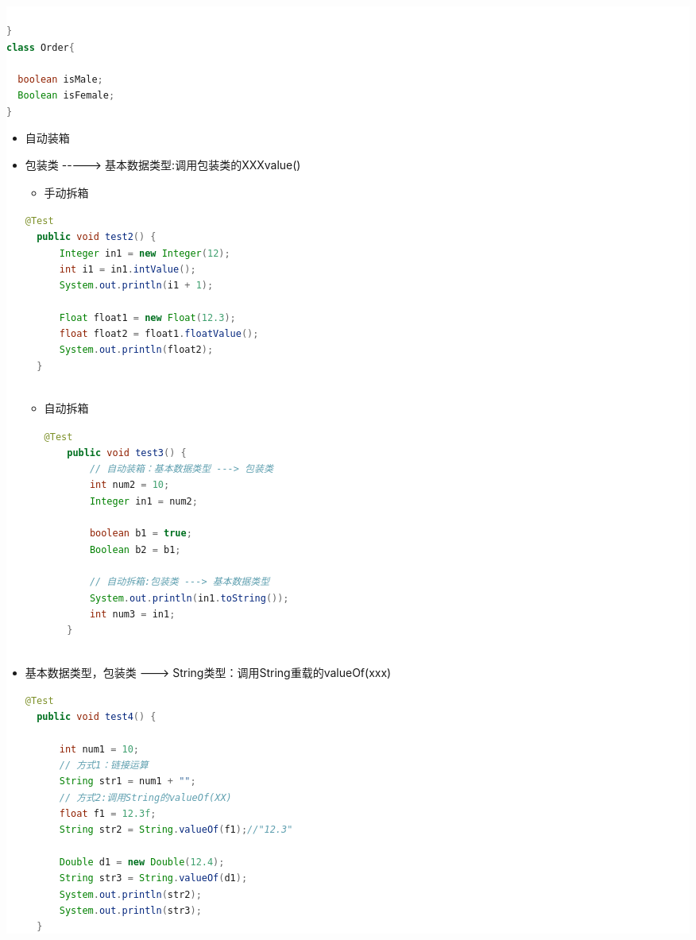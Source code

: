   ```java
  
  }
  class Order{
  	
  	boolean isMale;
  	Boolean isFemale;
  }
  
  ```

  - 自动装箱

- 包装类 -----> 基本数据类型:调用包装类的XXXvalue()

  - 手动拆箱

  ```java
  @Test
  	public void test2() {
  		Integer in1 = new Integer(12);
  		int i1 = in1.intValue();
  		System.out.println(i1 + 1);
  		
  		Float float1 = new Float(12.3);
  		float float2 = float1.floatValue();
  		System.out.println(float2);
  	}
  	
  ```

  - 自动拆箱

    ```java
    @Test
    	public void test3() {
    		// 自动装箱：基本数据类型 ---> 包装类
    		int num2 = 10;
    		Integer in1 = num2;
    		
    		boolean b1 = true;
    		Boolean b2 = b1;
    		
    		// 自动拆箱:包装类 ---> 基本数据类型
    		System.out.println(in1.toString());
    		int num3 = in1;
    	}
    	
    ```

- 基本数据类型，包装类 ---> String类型：调用String重载的valueOf(xxx)

  ```java
  @Test
  	public void test4() {
  		
  		int num1 = 10;
  		// 方式1：链接运算
  		String str1 = num1 + "";
  		// 方式2:调用String的valueOf(XX)
  		float f1 = 12.3f;
  		String str2 = String.valueOf(f1);//"12.3"
  		
  		Double d1 = new Double(12.4);
  		String str3 = String.valueOf(d1);
  		System.out.println(str2);
  		System.out.println(str3);
  	}
  ```
